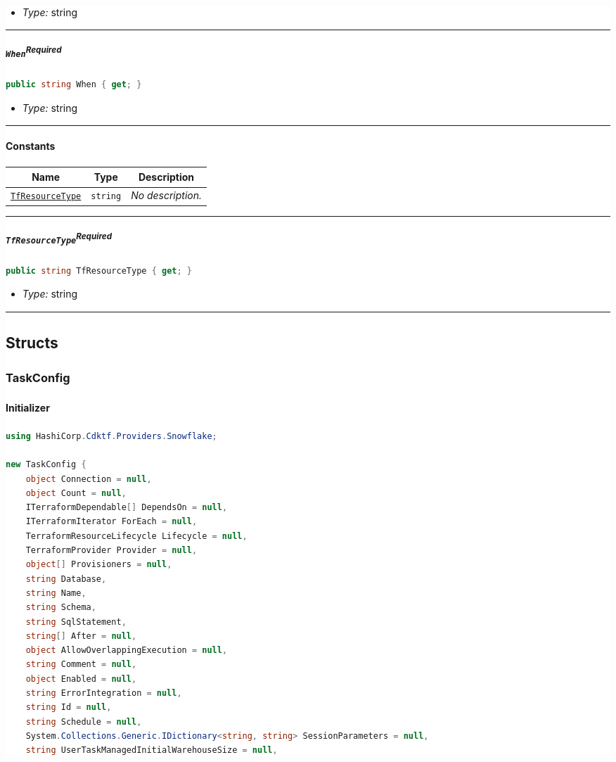 - *Type:* string

---

##### `When`<sup>Required</sup> <a name="When" id="@cdktf/provider-snowflake.task.Task.property.when"></a>

```csharp
public string When { get; }
```

- *Type:* string

---

#### Constants <a name="Constants" id="Constants"></a>

| **Name** | **Type** | **Description** |
| --- | --- | --- |
| <code><a href="#@cdktf/provider-snowflake.task.Task.property.tfResourceType">TfResourceType</a></code> | <code>string</code> | *No description.* |

---

##### `TfResourceType`<sup>Required</sup> <a name="TfResourceType" id="@cdktf/provider-snowflake.task.Task.property.tfResourceType"></a>

```csharp
public string TfResourceType { get; }
```

- *Type:* string

---

## Structs <a name="Structs" id="Structs"></a>

### TaskConfig <a name="TaskConfig" id="@cdktf/provider-snowflake.task.TaskConfig"></a>

#### Initializer <a name="Initializer" id="@cdktf/provider-snowflake.task.TaskConfig.Initializer"></a>

```csharp
using HashiCorp.Cdktf.Providers.Snowflake;

new TaskConfig {
    object Connection = null,
    object Count = null,
    ITerraformDependable[] DependsOn = null,
    ITerraformIterator ForEach = null,
    TerraformResourceLifecycle Lifecycle = null,
    TerraformProvider Provider = null,
    object[] Provisioners = null,
    string Database,
    string Name,
    string Schema,
    string SqlStatement,
    string[] After = null,
    object AllowOverlappingExecution = null,
    string Comment = null,
    object Enabled = null,
    string ErrorIntegration = null,
    string Id = null,
    string Schedule = null,
    System.Collections.Generic.IDictionary<string, string> SessionParameters = null,
    string UserTaskManagedInitialWarehouseSize = null,
```